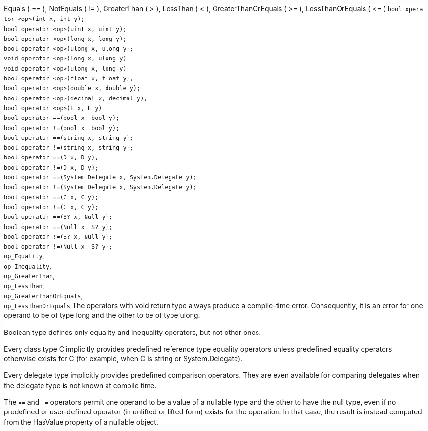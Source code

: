 <tr>
<td valign='top'><a href='http://en.csharp-online.net/ECMA-334:_14.9_Relational_and_type-testing_operators'>Equals ( == ), NotEquals ( != ), GreaterThan ( &gt; ), LessThan ( &lt; ), GreaterThanOrEquals ( &gt;= ), LessThanOrEquals ( &lt;= )</a></td>
<td valign='top'>
<code>bool operator &lt;op&gt;(int x, int y);</code><br />
<code>bool operator &lt;op&gt;(uint x, uint y);</code><br />
<code>bool operator &lt;op&gt;(long x, long y);</code><br />
<code>bool operator &lt;op&gt;(ulong x, ulong y);</code><br />
<code>void operator &lt;op&gt;(long x, ulong y);</code><br />
<code>void operator &lt;op&gt;(ulong x, long y);</code><br />
<code>bool operator &lt;op&gt;(float x, float y);</code><br />
<code>bool operator &lt;op&gt;(double x, double y);</code><br />
<code>bool operator &lt;op&gt;(decimal x, decimal y);</code><br />
<code>bool operator &lt;op&gt;(E x, E y)</code><br />
<code>bool operator ==(bool x, bool y);</code><br />
<code>bool operator !=(bool x, bool y);</code><br />
<code>bool operator ==(string x, string y);</code><br />
<code>bool operator !=(string x, string y);</code><br />
<code>bool operator ==(D x, D y);</code><br />
<code>bool operator !=(D x, D y);</code><br />
<code>bool operator ==(System.Delegate x, System.Delegate y);</code><br />
<code>bool operator !=(System.Delegate x, System.Delegate y);</code><br />
<code>bool operator ==(C x, C y);</code><br />
<code>bool operator !=(C x, C y);</code><br />
<code>bool operator ==(S? x, Null y);</code><br />
<code>bool operator ==(Null x, S? y);</code><br />
<code>bool operator !=(S? x, Null y);</code><br />
<code>bool operator !=(Null x, S? y);</code><br />
</td>
<td valign='top'><code>op_Equality</code>,<br /> <code>op_Inequality</code>,<br /> <code>op_GreaterThan</code>,<br /> <code>op_LessThan</code>,<br /> <code>op_GreaterThanOrEquals</code>,<br /> <code>op_LessThanOrEquals</code> </td>
<td valign='top'>
The operators with void return type always produce a compile-time error. Consequently, it is an error for one operand to be of type long and the other to be of type ulong.<br />

Boolean type defines only equality and inequality operators, but not other ones.<br />

Every class type C implicitly provides predefined reference type equality operators unless predefined equality operators otherwise exists for C (for example, when C is string or System.Delegate).<br />

Every delegate type implicitly provides predefined comparison operators. They are even available for comparing delegates when the delegate type is not known at compile time.<br />

The <code>==</code> and <code>!=</code> operators permit one operand to be a value of a nullable type and the other to have the null type, even if no predefined or user-defined operator (in unlifted or lifted form) exists for the operation. In that case, the result is instead computed from the HasValue property of a nullable object.<br />
</td>
</tr>
